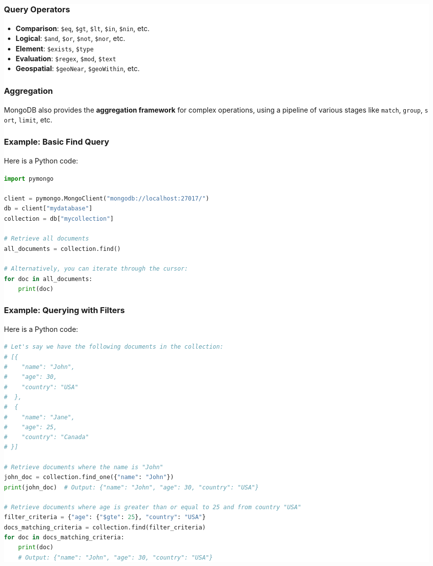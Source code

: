 ### Query Operators

- **Comparison**: `$eq`, `$gt`, `$lt`, `$in`, `$nin`, etc.
- **Logical**: `$and`, `$or`, `$not`, `$nor`, etc.
- **Element**: `$exists`, `$type`
- **Evaluation**: `$regex`, `$mod`, `$text`
- **Geospatial**: `$geoNear`, `$geoWithin`, etc.

### Aggregation

MongoDB also provides the **aggregation framework** for complex operations, using a pipeline of various stages like `match`, `group`, `sort`, `limit`, etc.

### Example: Basic Find Query

Here is a Python code:

```python
import pymongo

client = pymongo.MongoClient("mongodb://localhost:27017/")
db = client["mydatabase"]
collection = db["mycollection"]

# Retrieve all documents
all_documents = collection.find()

# Alternatively, you can iterate through the cursor:
for doc in all_documents:
    print(doc)
```

### Example: Querying with Filters

Here is a Python code:

```python
# Let's say we have the following documents in the collection:
# [{
#    "name": "John",
#    "age": 30,
#    "country": "USA"
#  },
#  {
#    "name": "Jane",
#    "age": 25,
#    "country": "Canada"
# }]

# Retrieve documents where the name is "John"
john_doc = collection.find_one({"name": "John"})
print(john_doc)  # Output: {"name": "John", "age": 30, "country": "USA"}

# Retrieve documents where age is greater than or equal to 25 and from country "USA"
filter_criteria = {"age": {"$gte": 25}, "country": "USA"}
docs_matching_criteria = collection.find(filter_criteria)
for doc in docs_matching_criteria:
    print(doc)
    # Output: {"name": "John", "age": 30, "country": "USA"}
```
